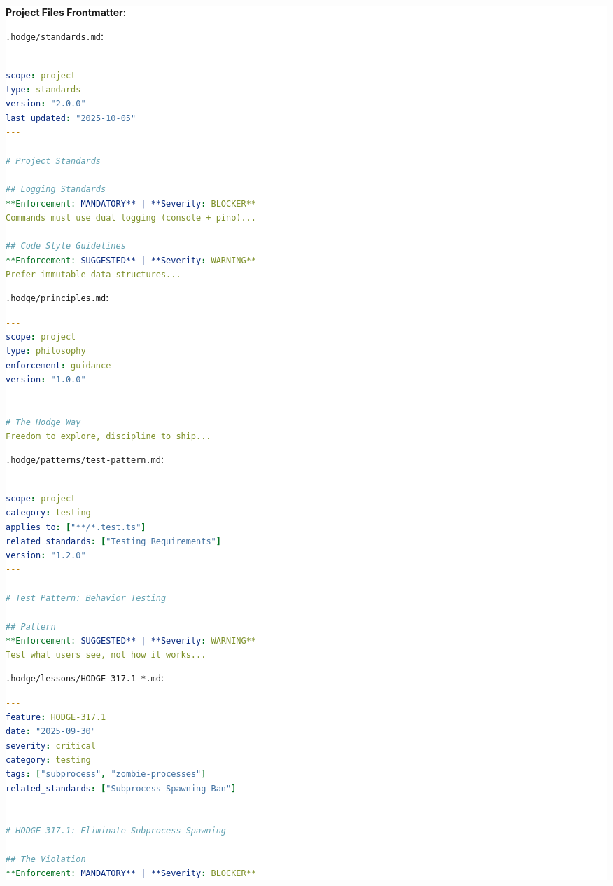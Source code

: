 **Project Files Frontmatter**:

`.hodge/standards.md`:
```yaml
---
scope: project
type: standards
version: "2.0.0"
last_updated: "2025-10-05"
---

# Project Standards

## Logging Standards
**Enforcement: MANDATORY** | **Severity: BLOCKER**
Commands must use dual logging (console + pino)...

## Code Style Guidelines
**Enforcement: SUGGESTED** | **Severity: WARNING**
Prefer immutable data structures...
```

`.hodge/principles.md`:
```yaml
---
scope: project
type: philosophy
enforcement: guidance
version: "1.0.0"
---

# The Hodge Way
Freedom to explore, discipline to ship...
```

`.hodge/patterns/test-pattern.md`:
```yaml
---
scope: project
category: testing
applies_to: ["**/*.test.ts"]
related_standards: ["Testing Requirements"]
version: "1.2.0"
---

# Test Pattern: Behavior Testing

## Pattern
**Enforcement: SUGGESTED** | **Severity: WARNING**
Test what users see, not how it works...
```

`.hodge/lessons/HODGE-317.1-*.md`:
```yaml
---
feature: HODGE-317.1
date: "2025-09-30"
severity: critical
category: testing
tags: ["subprocess", "zombie-processes"]
related_standards: ["Subprocess Spawning Ban"]
---

# HODGE-317.1: Eliminate Subprocess Spawning

## The Violation
**Enforcement: MANDATORY** | **Severity: BLOCKER**
```